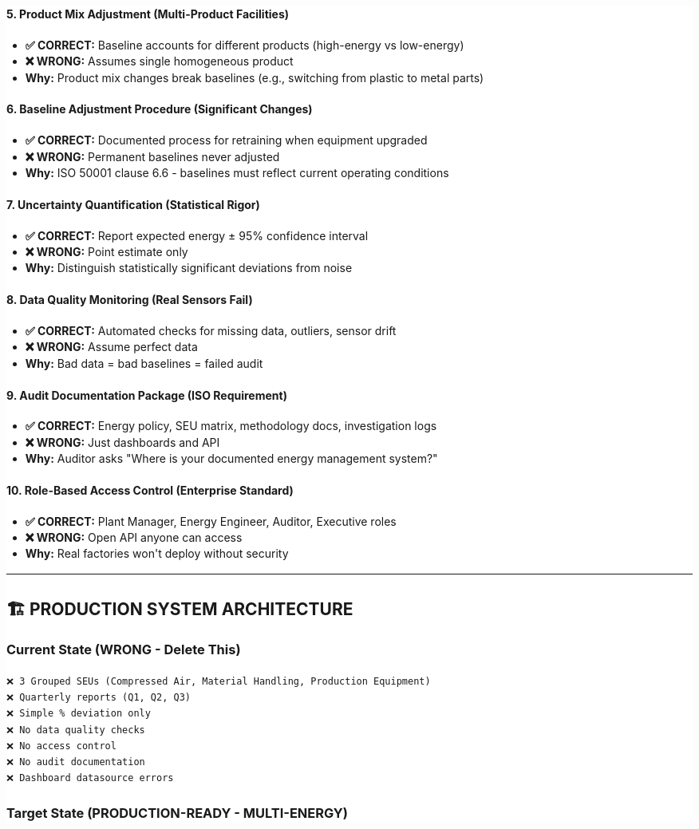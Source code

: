 #### 5. **Product Mix Adjustment** (Multi-Product Facilities)
- **✅ CORRECT:** Baseline accounts for different products (high-energy vs low-energy)
- **❌ WRONG:** Assumes single homogeneous product
- **Why:** Product mix changes break baselines (e.g., switching from plastic to metal parts)

#### 6. **Baseline Adjustment Procedure** (Significant Changes)
- **✅ CORRECT:** Documented process for retraining when equipment upgraded
- **❌ WRONG:** Permanent baselines never adjusted
- **Why:** ISO 50001 clause 6.6 - baselines must reflect current operating conditions

#### 7. **Uncertainty Quantification** (Statistical Rigor)
- **✅ CORRECT:** Report expected energy ± 95% confidence interval
- **❌ WRONG:** Point estimate only
- **Why:** Distinguish statistically significant deviations from noise

#### 8. **Data Quality Monitoring** (Real Sensors Fail)
- **✅ CORRECT:** Automated checks for missing data, outliers, sensor drift
- **❌ WRONG:** Assume perfect data
- **Why:** Bad data = bad baselines = failed audit

#### 9. **Audit Documentation Package** (ISO Requirement)
- **✅ CORRECT:** Energy policy, SEU matrix, methodology docs, investigation logs
- **❌ WRONG:** Just dashboards and API
- **Why:** Auditor asks "Where is your documented energy management system?"

#### 10. **Role-Based Access Control** (Enterprise Standard)
- **✅ CORRECT:** Plant Manager, Energy Engineer, Auditor, Executive roles
- **❌ WRONG:** Open API anyone can access
- **Why:** Real factories won't deploy without security

---

## 🏗️ PRODUCTION SYSTEM ARCHITECTURE

### Current State (WRONG - Delete This)

```
❌ 3 Grouped SEUs (Compressed Air, Material Handling, Production Equipment)
❌ Quarterly reports (Q1, Q2, Q3)
❌ Simple % deviation only
❌ No data quality checks
❌ No access control
❌ No audit documentation
❌ Dashboard datasource errors
```

### Target State (PRODUCTION-READY - MULTI-ENERGY)
